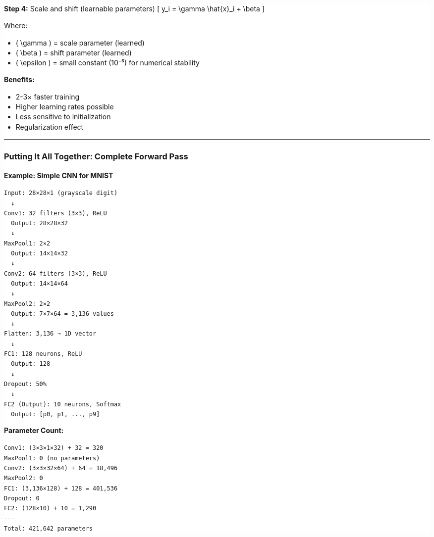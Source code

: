 **Step 4:** Scale and shift (learnable parameters)
\[
y_i = \gamma \hat{x}_i + \beta
\]

Where:
- \( \gamma \) = scale parameter (learned)
- \( \beta \) = shift parameter (learned)
- \( \epsilon \) = small constant (10⁻⁵) for numerical stability

**Benefits:**
- 2-3× faster training
- Higher learning rates possible
- Less sensitive to initialization
- Regularization effect

---

### Putting It All Together: Complete Forward Pass

**Example: Simple CNN for MNIST**

```
Input: 28×28×1 (grayscale digit)
  ↓
Conv1: 32 filters (3×3), ReLU
  Output: 28×28×32
  ↓
MaxPool1: 2×2
  Output: 14×14×32
  ↓
Conv2: 64 filters (3×3), ReLU
  Output: 14×14×64
  ↓
MaxPool2: 2×2
  Output: 7×7×64 = 3,136 values
  ↓
Flatten: 3,136 → 1D vector
  ↓
FC1: 128 neurons, ReLU
  Output: 128
  ↓
Dropout: 50%
  ↓
FC2 (Output): 10 neurons, Softmax
  Output: [p0, p1, ..., p9]
```

**Parameter Count:**
```
Conv1: (3×3×1×32) + 32 = 320
MaxPool1: 0 (no parameters)
Conv2: (3×3×32×64) + 64 = 18,496
MaxPool2: 0
FC1: (3,136×128) + 128 = 401,536
Dropout: 0
FC2: (128×10) + 10 = 1,290
---
Total: 421,642 parameters
```
